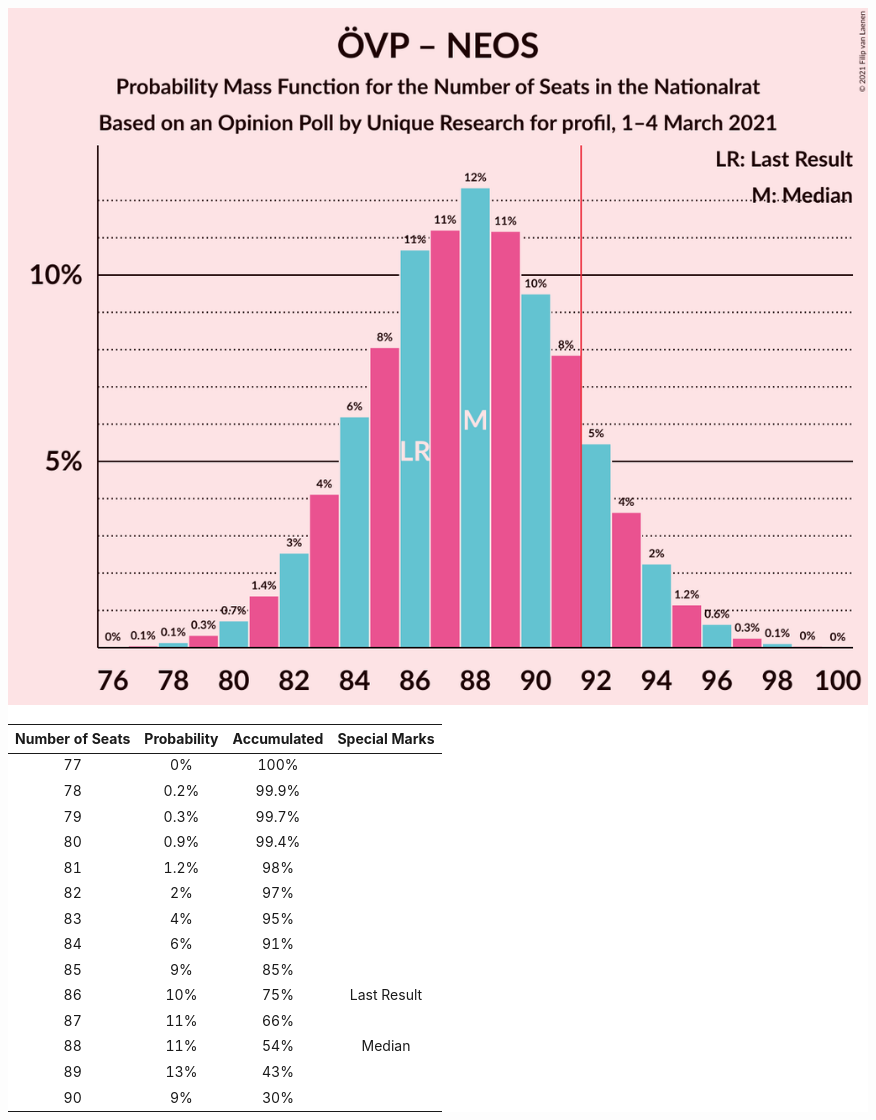 ![Graph with seats probability mass function not yet produced](2021-03-04-UniqueResearch-coalitions-seats-pmf-övp–neos.png "Seats Probability Mass Function")

| Number of Seats | Probability | Accumulated | Special Marks |
|:---------------:|:-----------:|:-----------:|:-------------:|
| 77 | 0% | 100% |  |
| 78 | 0.2% | 99.9% |  |
| 79 | 0.3% | 99.7% |  |
| 80 | 0.9% | 99.4% |  |
| 81 | 1.2% | 98% |  |
| 82 | 2% | 97% |  |
| 83 | 4% | 95% |  |
| 84 | 6% | 91% |  |
| 85 | 9% | 85% |  |
| 86 | 10% | 75% | Last Result |
| 87 | 11% | 66% |  |
| 88 | 11% | 54% | Median |
| 89 | 13% | 43% |  |
| 90 | 9% | 30% |  |